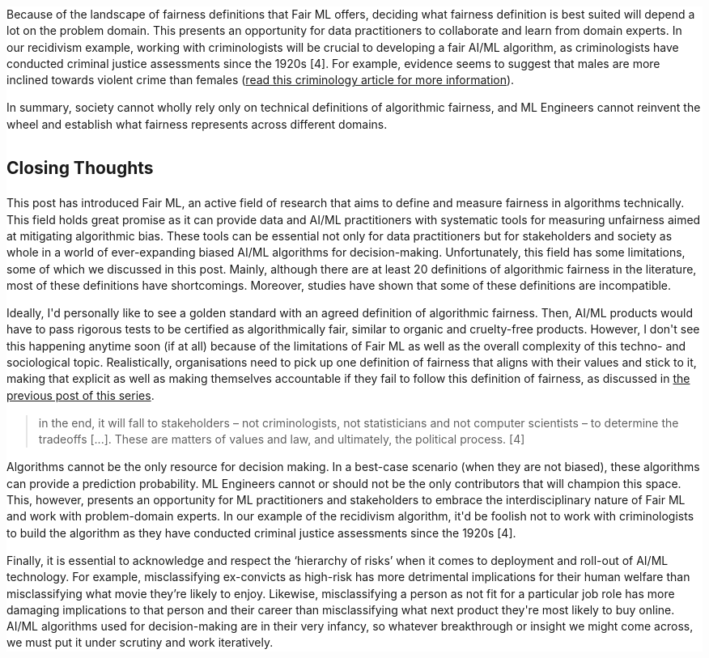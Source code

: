 Because of the landscape of fairness definitions that Fair ML offers, deciding what fairness definition is best suited will depend a lot on the problem domain. This presents an opportunity for data practitioners to collaborate and learn from domain experts. In our recidivism example, working with criminologists will be crucial to developing a fair AI/ML algorithm, as criminologists have conducted criminal justice assessments since the 1920s [4]. For example, evidence seems to suggest that males are more inclined towards violent crime than females ([read this criminology article for more information](https://findanexpert.unimelb.edu.au/news/16315-men-are-more-likely-to-commit-violent-crimes.-why-is-this-so-and-how-do-we-change-it%3F)).

In summary, society cannot wholly rely only on technical definitions of algorithmic fairness, and ML Engineers cannot reinvent the wheel and establish what fairness represents across different domains.

## Closing Thoughts

This post has introduced Fair ML, an active field of research that aims to define and measure fairness in algorithms technically. This field holds great promise as it can provide data and AI/ML practitioners with systematic tools for measuring unfairness aimed at mitigating algorithmic bias. These tools can be essential not only for data practitioners but for stakeholders and society as whole in a world of ever-expanding biased AI/ML algorithms for decision-making. Unfortunately, this field has some limitations, some of which we discussed in this post. Mainly, although there are at least 20 definitions of algorithmic fairness in the literature, most of these definitions have shortcomings. Moreover, studies have shown that some of these definitions are incompatible.

Ideally, I'd personally like to see a golden standard with an agreed definition of algorithmic fairness. Then, AI/ML products would have to pass rigorous tests to be certified as algorithmically fair, similar to organic and cruelty-free products. However, I don't see this happening anytime soon (if at all) because of the limitations of Fair ML as well as the overall complexity of this techno- and sociological topic. Realistically, organisations need to pick up one definition of fairness that aligns with their values and stick to it, making that explicit as well as making themselves accountable if they fail to follow this definition of fairness, as discussed in [the previous post of this series](https://www.gooddatainstitute.com/post/the-productionisation-of-ai-ml-the-golden-era-or-the-wild-west).

> in the end, it will fall to stakeholders – not criminologists, not statisticians and not computer scientists – to determine the tradeoffs [...]. These are matters of values and law, and ultimately, the political process. [4]

Algorithms cannot be the only resource for decision making. In a best-case scenario (when they are not biased), these algorithms can provide a prediction probability. ML Engineers cannot or should not be the only contributors that will champion this space. This, however, presents an opportunity for ML practitioners and stakeholders to embrace the interdisciplinary nature of Fair ML and work with problem-domain experts. In our example of the recidivism algorithm, it'd be foolish not to work with criminologists to build the algorithm as they have conducted criminal justice assessments since the 1920s [4].

Finally, it is essential to acknowledge and respect the ‘hierarchy of risks’ when it comes to deployment and roll-out of AI/ML technology. For example, misclassifying ex-convicts as high-risk has more detrimental implications for their human welfare than misclassifying what movie they’re likely to enjoy. Likewise, misclassifying a person as not fit for a particular job role has more damaging implications to that person and their career than misclassifying what next product they're most likely to buy online. AI/ML algorithms used for decision-making are in their very infancy, so whatever breakthrough or insight we might come across, we must put it under scrutiny and work iteratively.
